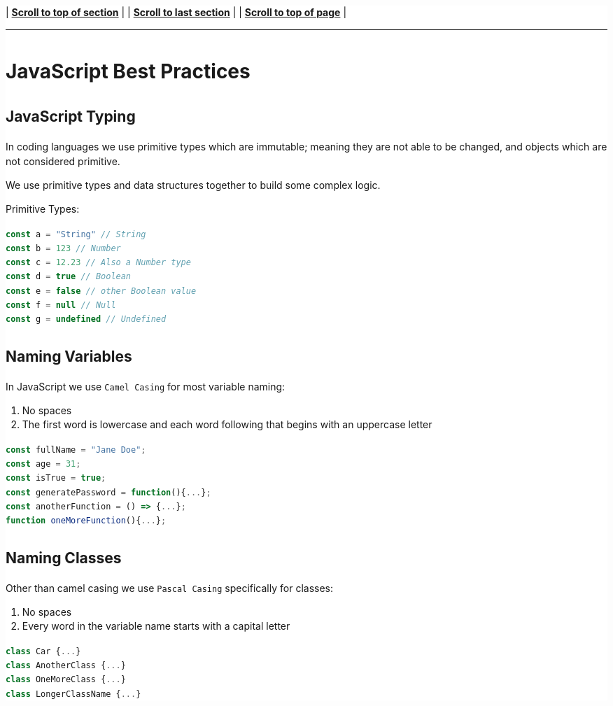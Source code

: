 | <strong>[Scroll to top of section](#hello-world-program)</strong> |
| <strong>[Scroll to last section](#running-programs)</strong> |
| <strong>[Scroll to top of page](#welcome-to-javascript)</strong> |

---

# JavaScript Best Practices

## JavaScript Typing

In coding languages we use primitive types which are immutable; meaning they are not able to be changed, and objects which are not considered primitive.

We use primitive types and data structures together to build some complex logic.

Primitive Types:

```JavaScript
const a = "String" // String
const b = 123 // Number
const c = 12.23 // Also a Number type
const d = true // Boolean
const e = false // other Boolean value
const f = null // Null
const g = undefined // Undefined
```

## Naming Variables

In JavaScript we use `Camel Casing` for most variable naming:

1. No spaces
2. The first word is lowercase and each word following that begins with an uppercase letter

```JavaScript
const fullName = "Jane Doe";
const age = 31;
const isTrue = true;
const generatePassword = function(){...};
const anotherFunction = () => {...};
function oneMoreFunction(){...};
```

## Naming Classes

Other than camel casing we use `Pascal Casing` specifically for classes:

1. No spaces
2. Every word in the variable name starts with a capital letter

```JavaScript
class Car {...}
class AnotherClass {...}
class OneMoreClass {...}
class LongerClassName {...}
```
